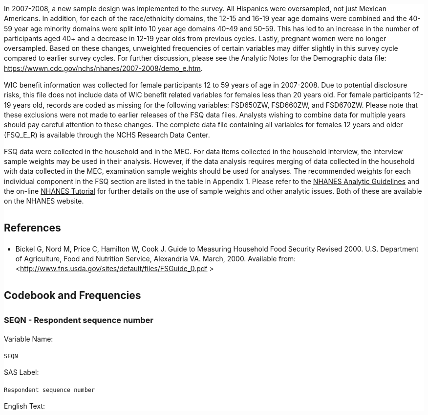 In 2007-2008, a new sample design was implemented to the survey. All Hispanics
were oversampled, not just Mexican Americans. In addition, for each of the
race/ethnicity domains, the 12-15 and 16-19 year age domains were combined and
the 40-59 year age minority domains were split into 10 year age domains 40-49
and 50-59. This has led to an increase in the number of participants aged 40+
and a decrease in 12-19 year olds from previous cycles. Lastly, pregnant women
were no longer oversampled. Based on these changes, unweighted frequencies of
certain variables may differ slightly in this survey cycle compared to earlier
survey cycles. For further discussion, please see the Analytic Notes for the
Demographic data file:
<https://wwwn.cdc.gov/nchs/nhanes/2007-2008/demo_e.htm>.

WIC benefit information was collected for female participants 12 to 59 years
of age in 2007-2008. Due to potential disclosure risks, this file does not
include data of WIC benefit related variables for females less than 20 years
old. For female participants 12-19 years old, records are coded as missing for
the following variables: FSD650ZW, FSD660ZW, and FSD670ZW. Please note that
these exclusions were not made to earlier releases of the FSQ data files.
Analysts wishing to combine data for multiple years should pay careful
attention to these changes. The complete data file containing all variables
for females 12 years and older (FSQ_E_R) is available through the NCHS
Research Data Center.

FSQ data were collected in the household and in the MEC. For data items
collected in the household interview, the interview sample weights may be used
in their analysis. However, if the data analysis requires merging of data
collected in the household with data collected in the MEC, examination sample
weights should be used for analyses. The recommended weights for each
individual component in the FSQ section are listed in the table in Appendix 1.
Please refer to the [NHANES Analytic
Guidelines](https://wwwn.cdc.gov/nchs/nhanes/analyticguidelines.aspx) and the
on-line [NHANES Tutorial](https://www.cdc.gov/nchs/tutorials/nhanes/) for
further details on the use of sample weights and other analytic issues. Both
of these are available on the NHANES website.



## References

  * Bickel G, Nord M, Price C, Hamilton W, Cook J. Guide to Measuring Household Food Security Revised 2000.  U.S. Department of Agriculture, Food and Nutrition Service, Alexandria VA. March, 2000. Available from: <http://www.fns.usda.gov/sites/default/files/FSGuide_0.pdf  >

## Codebook and Frequencies

### SEQN - Respondent sequence number

Variable Name:

    SEQN
SAS Label:

    Respondent sequence number
English Text:
